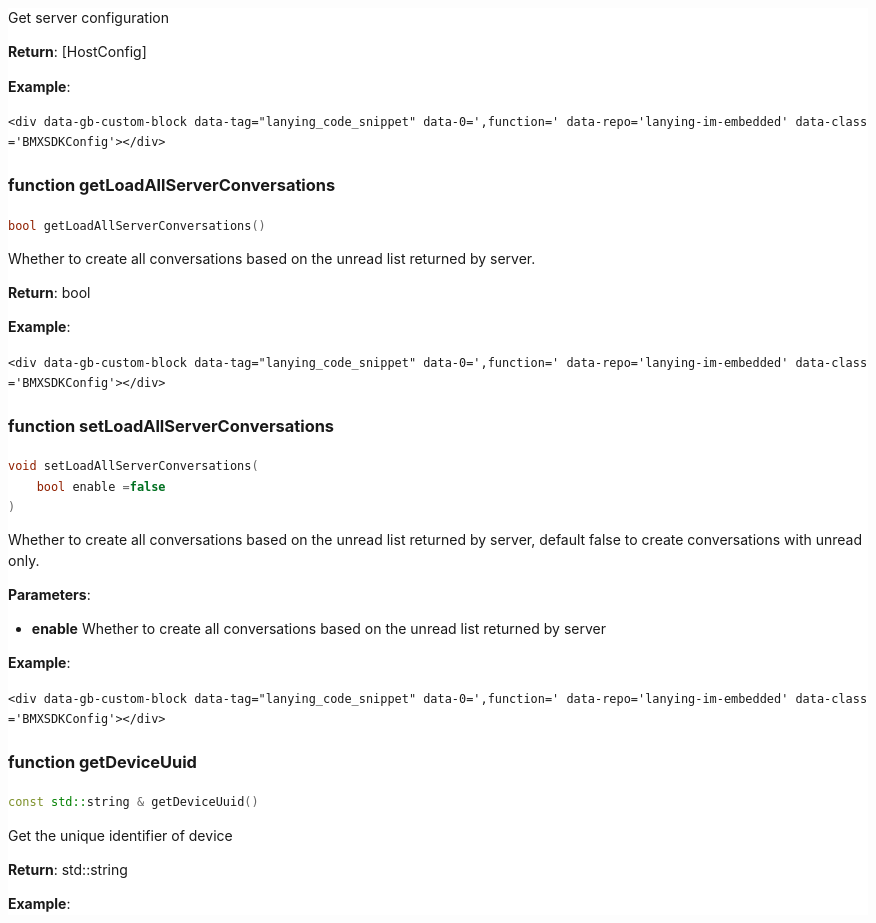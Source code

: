 Get server configuration

**Return**: \[HostConfig]

**Example**:

```
<div data-gb-custom-block data-tag="lanying_code_snippet" data-0=',function=' data-repo='lanying-im-embedded' data-class='BMXSDKConfig'></div>
```

### function getLoadAllServerConversations

```cpp
bool getLoadAllServerConversations()
```

Whether to create all conversations based on the unread list returned by server.

**Return**: bool

**Example**:

```
<div data-gb-custom-block data-tag="lanying_code_snippet" data-0=',function=' data-repo='lanying-im-embedded' data-class='BMXSDKConfig'></div>
```

### function setLoadAllServerConversations

```cpp
void setLoadAllServerConversations(
    bool enable =false
)
```

Whether to create all conversations based on the unread list returned by server, default false to create conversations with unread only.

**Parameters**:

* **enable** Whether to create all conversations based on the unread list returned by server

**Example**:

```
<div data-gb-custom-block data-tag="lanying_code_snippet" data-0=',function=' data-repo='lanying-im-embedded' data-class='BMXSDKConfig'></div>
```

### function getDeviceUuid

```cpp
const std::string & getDeviceUuid()
```

Get the unique identifier of device

**Return**: std::string

**Example**:
